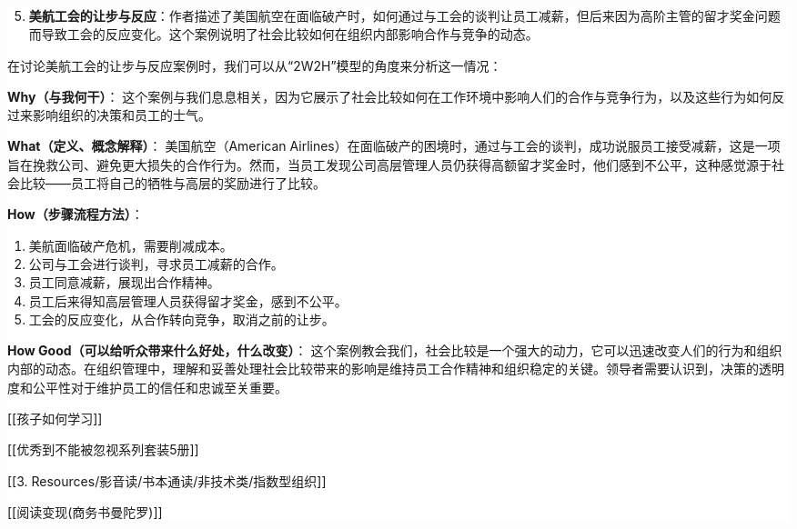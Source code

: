 5. **美航工会的让步与反应**：作者描述了美国航空在面临破产时，如何通过与工会的谈判让员工减薪，但后来因为高阶主管的留才奖金问题而导致工会的反应变化。这个案例说明了社会比较如何在组织内部影响合作与竞争的动态。



在讨论美航工会的让步与反应案例时，我们可以从“2W2H”模型的角度来分析这一情况：

**Why（与我何干）**：
这个案例与我们息息相关，因为它展示了社会比较如何在工作环境中影响人们的合作与竞争行为，以及这些行为如何反过来影响组织的决策和员工的士气。

**What（定义、概念解释）**：
美国航空（American Airlines）在面临破产的困境时，通过与工会的谈判，成功说服员工接受减薪，这是一项旨在挽救公司、避免更大损失的合作行为。然而，当员工发现公司高层管理人员仍获得高额留才奖金时，他们感到不公平，这种感觉源于社会比较——员工将自己的牺牲与高层的奖励进行了比较。

**How（步骤流程方法）**：
1. 美航面临破产危机，需要削减成本。
2. 公司与工会进行谈判，寻求员工减薪的合作。
3. 员工同意减薪，展现出合作精神。
4. 员工后来得知高层管理人员获得留才奖金，感到不公平。
5. 工会的反应变化，从合作转向竞争，取消之前的让步。

**How Good（可以给听众带来什么好处，什么改变）**：
这个案例教会我们，社会比较是一个强大的动力，它可以迅速改变人们的行为和组织内部的动态。在组织管理中，理解和妥善处理社会比较带来的影响是维持员工合作精神和组织稳定的关键。领导者需要认识到，决策的透明度和公平性对于维护员工的信任和忠诚至关重要。


[[孩子如何学习]]

[[优秀到不能被忽视系列套装5册]]

[[3. Resources/影音读/书本通读/非技术类/指数型组织]]

[[阅读变现(商务书曼陀罗)]]